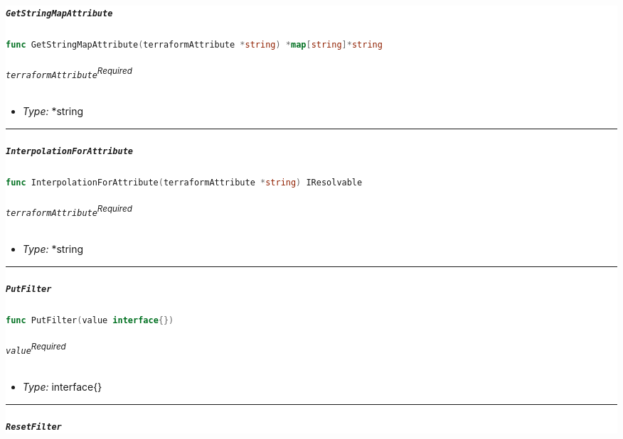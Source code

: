 ##### `GetStringMapAttribute` <a name="GetStringMapAttribute" id="rhizo-co-terraform-provider-oci.dataOciGoldenGateTrailSequences.DataOciGoldenGateTrailSequences.getStringMapAttribute"></a>

```go
func GetStringMapAttribute(terraformAttribute *string) *map[string]*string
```

###### `terraformAttribute`<sup>Required</sup> <a name="terraformAttribute" id="rhizo-co-terraform-provider-oci.dataOciGoldenGateTrailSequences.DataOciGoldenGateTrailSequences.getStringMapAttribute.parameter.terraformAttribute"></a>

- *Type:* *string

---

##### `InterpolationForAttribute` <a name="InterpolationForAttribute" id="rhizo-co-terraform-provider-oci.dataOciGoldenGateTrailSequences.DataOciGoldenGateTrailSequences.interpolationForAttribute"></a>

```go
func InterpolationForAttribute(terraformAttribute *string) IResolvable
```

###### `terraformAttribute`<sup>Required</sup> <a name="terraformAttribute" id="rhizo-co-terraform-provider-oci.dataOciGoldenGateTrailSequences.DataOciGoldenGateTrailSequences.interpolationForAttribute.parameter.terraformAttribute"></a>

- *Type:* *string

---

##### `PutFilter` <a name="PutFilter" id="rhizo-co-terraform-provider-oci.dataOciGoldenGateTrailSequences.DataOciGoldenGateTrailSequences.putFilter"></a>

```go
func PutFilter(value interface{})
```

###### `value`<sup>Required</sup> <a name="value" id="rhizo-co-terraform-provider-oci.dataOciGoldenGateTrailSequences.DataOciGoldenGateTrailSequences.putFilter.parameter.value"></a>

- *Type:* interface{}

---

##### `ResetFilter` <a name="ResetFilter" id="rhizo-co-terraform-provider-oci.dataOciGoldenGateTrailSequences.DataOciGoldenGateTrailSequences.resetFilter"></a>
